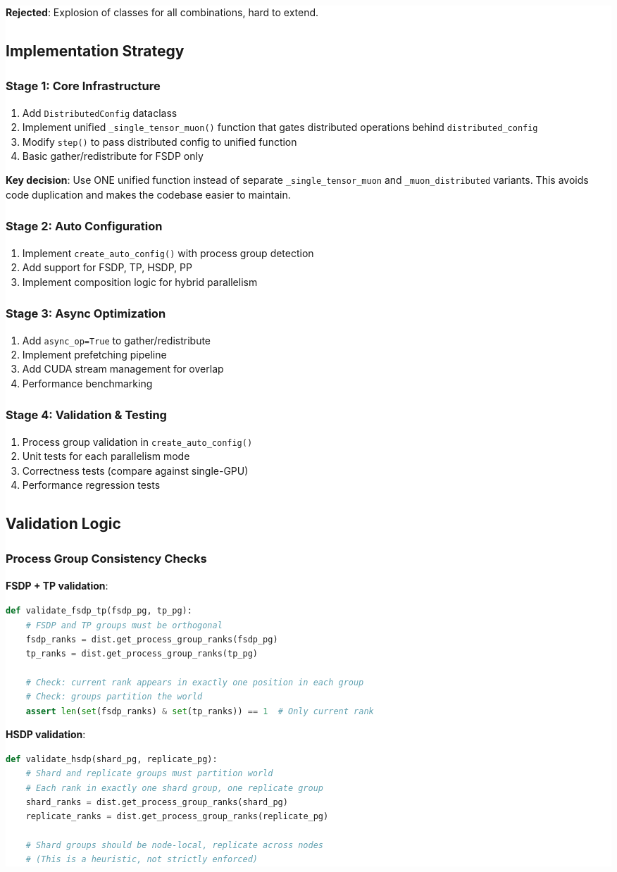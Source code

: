 **Rejected**: Explosion of classes for all combinations, hard to extend.

## Implementation Strategy

### Stage 1: Core Infrastructure
1. Add `DistributedConfig` dataclass
2. Implement unified `_single_tensor_muon()` function that gates distributed operations behind `distributed_config`
3. Modify `step()` to pass distributed config to unified function
4. Basic gather/redistribute for FSDP only

**Key decision**: Use ONE unified function instead of separate `_single_tensor_muon` and `_muon_distributed` variants. This avoids code duplication and makes the codebase easier to maintain.

### Stage 2: Auto Configuration
1. Implement `create_auto_config()` with process group detection
2. Add support for FSDP, TP, HSDP, PP
3. Implement composition logic for hybrid parallelism

### Stage 3: Async Optimization
1. Add `async_op=True` to gather/redistribute
2. Implement prefetching pipeline
3. Add CUDA stream management for overlap
4. Performance benchmarking

### Stage 4: Validation & Testing
1. Process group validation in `create_auto_config()`
2. Unit tests for each parallelism mode
3. Correctness tests (compare against single-GPU)
4. Performance regression tests

## Validation Logic

### Process Group Consistency Checks

**FSDP + TP validation**:
```python
def validate_fsdp_tp(fsdp_pg, tp_pg):
    # FSDP and TP groups must be orthogonal
    fsdp_ranks = dist.get_process_group_ranks(fsdp_pg)
    tp_ranks = dist.get_process_group_ranks(tp_pg)

    # Check: current rank appears in exactly one position in each group
    # Check: groups partition the world
    assert len(set(fsdp_ranks) & set(tp_ranks)) == 1  # Only current rank
```

**HSDP validation**:
```python
def validate_hsdp(shard_pg, replicate_pg):
    # Shard and replicate groups must partition world
    # Each rank in exactly one shard group, one replicate group
    shard_ranks = dist.get_process_group_ranks(shard_pg)
    replicate_ranks = dist.get_process_group_ranks(replicate_pg)

    # Shard groups should be node-local, replicate across nodes
    # (This is a heuristic, not strictly enforced)
```
